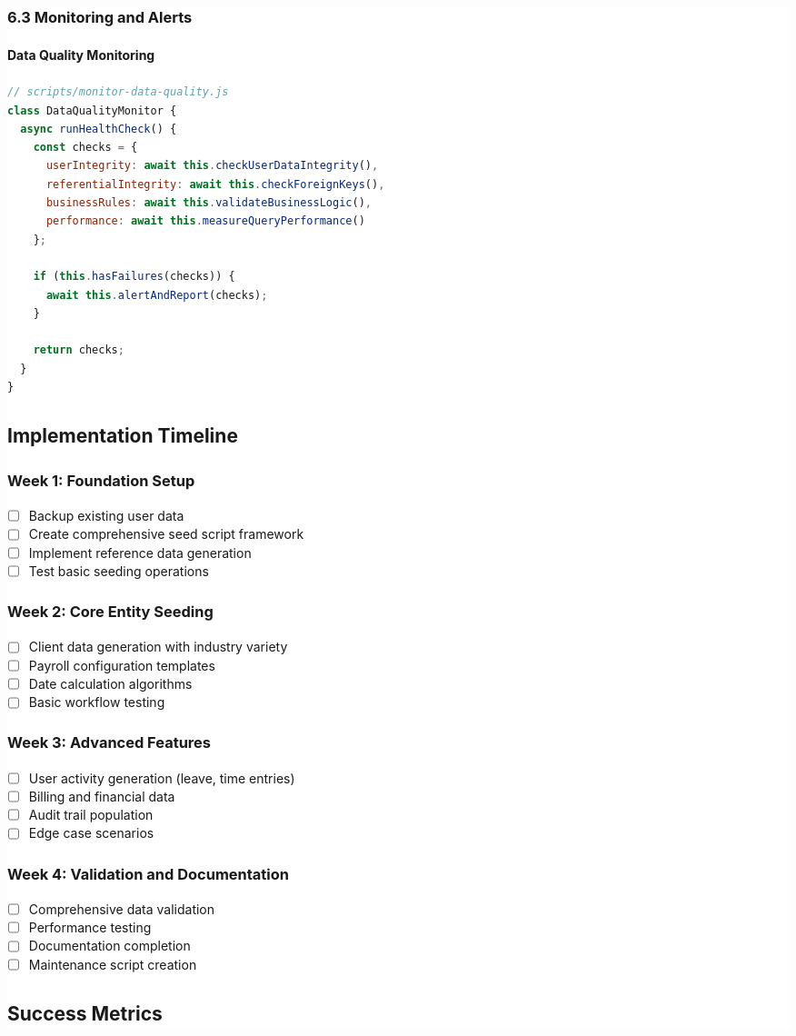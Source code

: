 ### 6.3 Monitoring and Alerts

#### **Data Quality Monitoring**
```javascript
// scripts/monitor-data-quality.js
class DataQualityMonitor {
  async runHealthCheck() {
    const checks = {
      userIntegrity: await this.checkUserDataIntegrity(),
      referentialIntegrity: await this.checkForeignKeys(),
      businessRules: await this.validateBusinessLogic(),
      performance: await this.measureQueryPerformance()
    };

    if (this.hasFailures(checks)) {
      await this.alertAndReport(checks);
    }

    return checks;
  }
}
```

## Implementation Timeline

### Week 1: Foundation Setup
- [ ] Backup existing user data
- [ ] Create comprehensive seed script framework
- [ ] Implement reference data generation
- [ ] Test basic seeding operations

### Week 2: Core Entity Seeding
- [ ] Client data generation with industry variety
- [ ] Payroll configuration templates
- [ ] Date calculation algorithms
- [ ] Basic workflow testing

### Week 3: Advanced Features
- [ ] User activity generation (leave, time entries)
- [ ] Billing and financial data
- [ ] Audit trail population
- [ ] Edge case scenarios

### Week 4: Validation and Documentation
- [ ] Comprehensive data validation
- [ ] Performance testing
- [ ] Documentation completion
- [ ] Maintenance script creation

## Success Metrics
